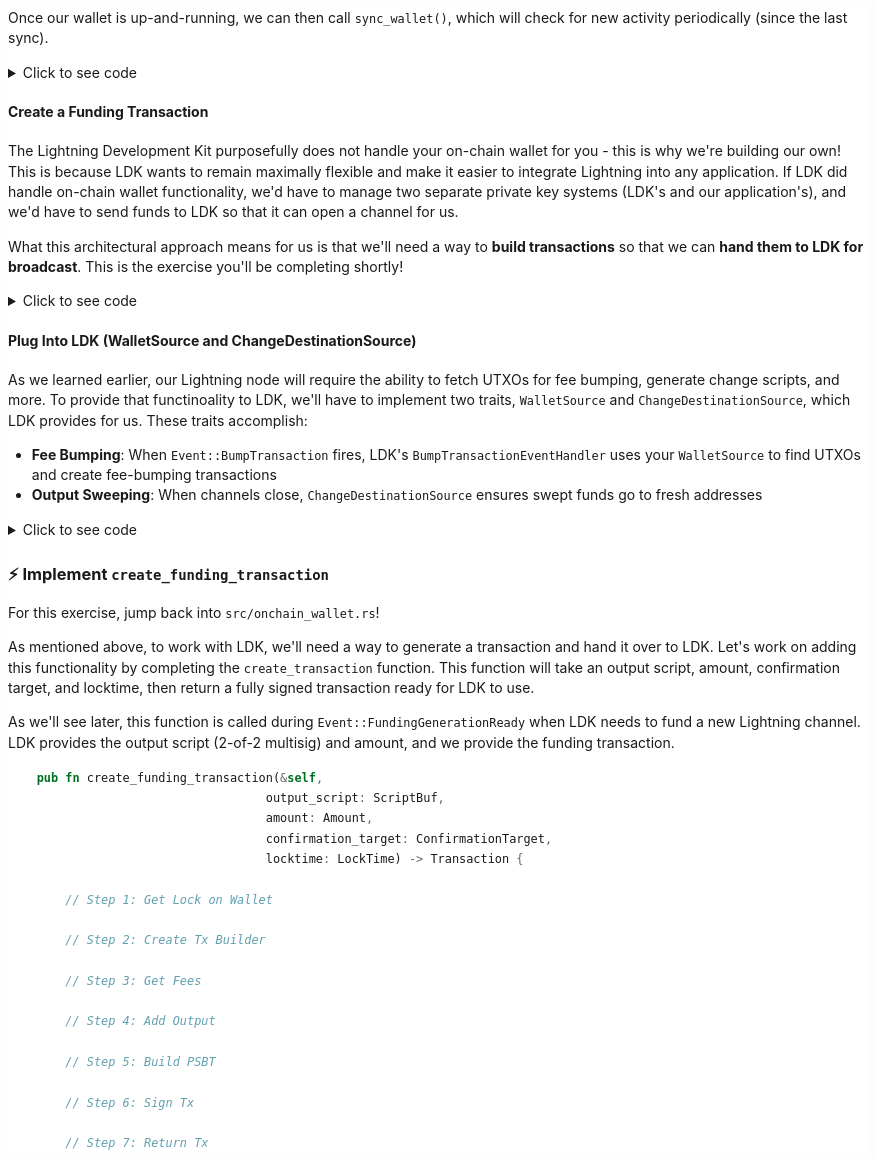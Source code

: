 Once our wallet is up-and-running, we can then call `sync_wallet()`, which will check for new activity periodically (since the last sync).


<details><summary> Click to see code </summary></details>

#### Create a Funding Transaction
The Lightning Development Kit purposefully does not handle your on-chain wallet for you - this is why we're building our own! This is because LDK wants to remain maximally flexible and make it easier to integrate Lightning into any application. If LDK did handle on-chain wallet functionality, we'd have to manage two separate private key systems (LDK's and our application's), and we'd have to send funds to LDK so that it can open a channel for us. 

What this architectural approach means for us is that we'll need a way to **build transactions** so that we can **hand them to LDK for broadcast**. This is the exercise you'll be completing shortly!


<details><summary> Click to see code </summary></details>

#### Plug Into LDK (WalletSource and ChangeDestinationSource)
As we learned earlier, our Lightning node will require the ability to fetch UTXOs for fee bumping, generate change scripts, and more. To provide that functinoality to LDK, we'll have to implement two traits, `WalletSource` and `ChangeDestinationSource`, which LDK provides for us. These traits accomplish:
- **Fee Bumping**: When `Event::BumpTransaction` fires, LDK's `BumpTransactionEventHandler` uses your `WalletSource` to find UTXOs and create fee-bumping transactions
- **Output Sweeping**: When channels close, `ChangeDestinationSource` ensures swept funds go to fresh addresses

<details><summary> Click to see code </summary></details>



### ⚡️ Implement `create_funding_transaction`

For this exercise, jump back into `src/onchain_wallet.rs`!

As mentioned above, to work with LDK, we'll need a way to generate a transaction and hand it over to LDK. Let's work on adding this functionality by completing the `create_transaction` function. This function will take an output script, amount, confirmation target, and locktime, then return a fully signed transaction ready for LDK to use.

As we'll see later, this function is called during `Event::FundingGenerationReady` when LDK needs to fund a new Lightning channel. LDK provides the output script (2-of-2 multisig) and amount, and we provide the funding transaction.


```rust
	pub fn create_funding_transaction(&self,
									output_script: ScriptBuf,
									amount: Amount,
									confirmation_target: ConfirmationTarget,
									locktime: LockTime) -> Transaction {
		
		// Step 1: Get Lock on Wallet

		// Step 2: Create Tx Builder

		// Step 3: Get Fees

		// Step 4: Add Output

		// Step 5: Build PSBT

		// Step 6: Sign Tx

		// Step 7: Return Tx

```